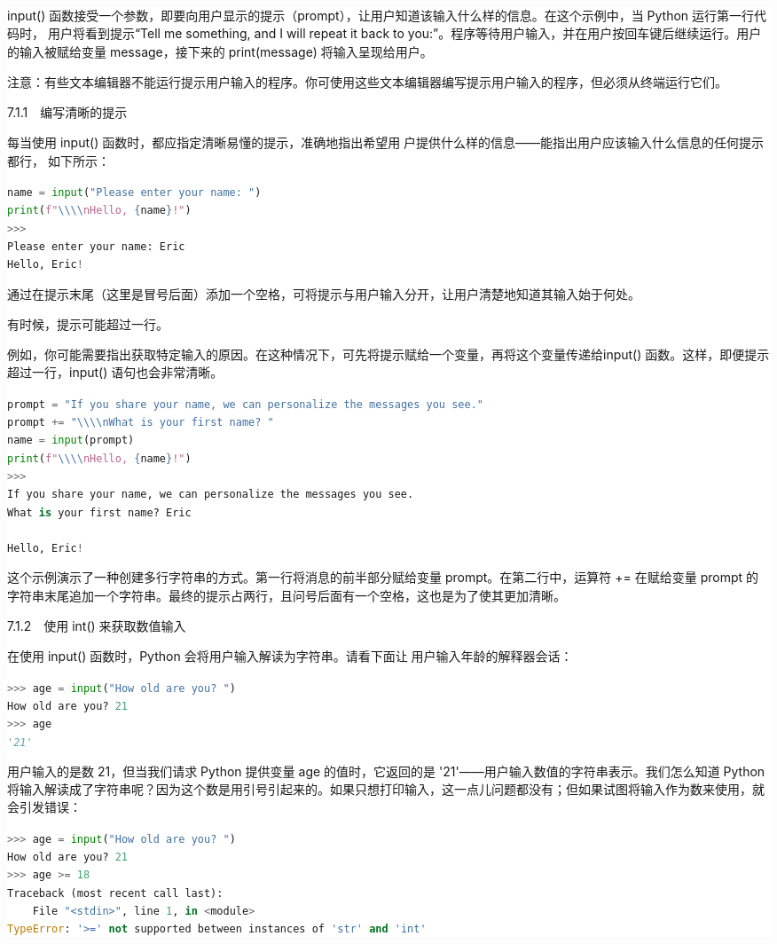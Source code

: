 input() 函数接受⼀个参数，即要向⽤户显⽰的提⽰（prompt），让⽤户知道该输⼊什么样的信息。在这个⽰例中，当 Python 运⾏第⼀⾏代码时， ⽤户将看到提⽰“Tell me something, and I will repeat it back to you:”。程序等待⽤户输⼊，并在⽤户按回⻋键后继续运⾏。⽤户的输⼊被赋给变量 message，接下来的 print(message) 将输⼊呈现给⽤户。

注意：有些⽂本编辑器不能运⾏提⽰⽤户输⼊的程序。你可使⽤这些⽂本编辑器编写提⽰⽤户输⼊的程序，但必须从终端运⾏它们。

7.1.1 编写清晰的提⽰

每当使⽤ input() 函数时，都应指定清晰易懂的提⽰，准确地指出希望⽤ 户提供什么样的信息——能指出⽤户应该输⼊什么信息的任何提⽰都⾏， 如下所⽰：

```python
name = input("Please enter your name: ")
print(f"\\\\nHello, {name}!")
>>>
Please enter your name: Eric
Hello, Eric!

```

通过在提⽰末尾（这⾥是冒号后⾯）添加⼀个空格，可将提⽰与⽤户输⼊分开，让⽤户清楚地知道其输⼊始于何处。

有时候，提⽰可能超过⼀⾏。

例如，你可能需要指出获取特定输⼊的原因。在这种情况下，可先将提⽰赋给⼀个变量，再将这个变量传递给input() 函数。这样，即便提⽰超过⼀⾏，input() 语句也会⾮常清晰。

```python
prompt = "If you share your name, we can personalize the messages you see."
prompt += "\\\\nWhat is your first name? "
name = input(prompt)
print(f"\\\\nHello, {name}!")
>>>
If you share your name, we can personalize the messages you see.
What is your first name? Eric

Hello, Eric!

```

这个⽰例演⽰了⼀种创建多⾏字符串的⽅式。第⼀⾏将消息的前半部分赋给变量 prompt。在第⼆⾏中，运算符 += 在赋给变量 prompt 的字符串末尾追加⼀个字符串。最终的提⽰占两⾏，且问号后⾯有⼀个空格，这也是为了使其更加清晰。

7.1.2 使⽤ int() 来获取数值输⼊

在使⽤ input() 函数时，Python 会将⽤户输⼊解读为字符串。请看下⾯让 ⽤户输⼊年龄的解释器会话：

```python
>>> age = input("How old are you? ")
How old are you? 21
>>> age
'21'

```

⽤户输⼊的是数 21，但当我们请求 Python 提供变量 age 的值时，它返回的是 '21'——⽤户输⼊数值的字符串表⽰。我们怎么知道 Python 将输⼊解读成了字符串呢？因为这个数是⽤引号引起来的。如果只想打印输⼊，这⼀点⼉问题都没有；但如果试图将输⼊作为数来使⽤，就会引发错误：

```python
>>> age = input("How old are you? ")
How old are you? 21
>>> age >= 18
Traceback (most recent call last):
	File "<stdin>", line 1, in <module>
TypeError: '>=' not supported between instances of 'str' and 'int'

```
